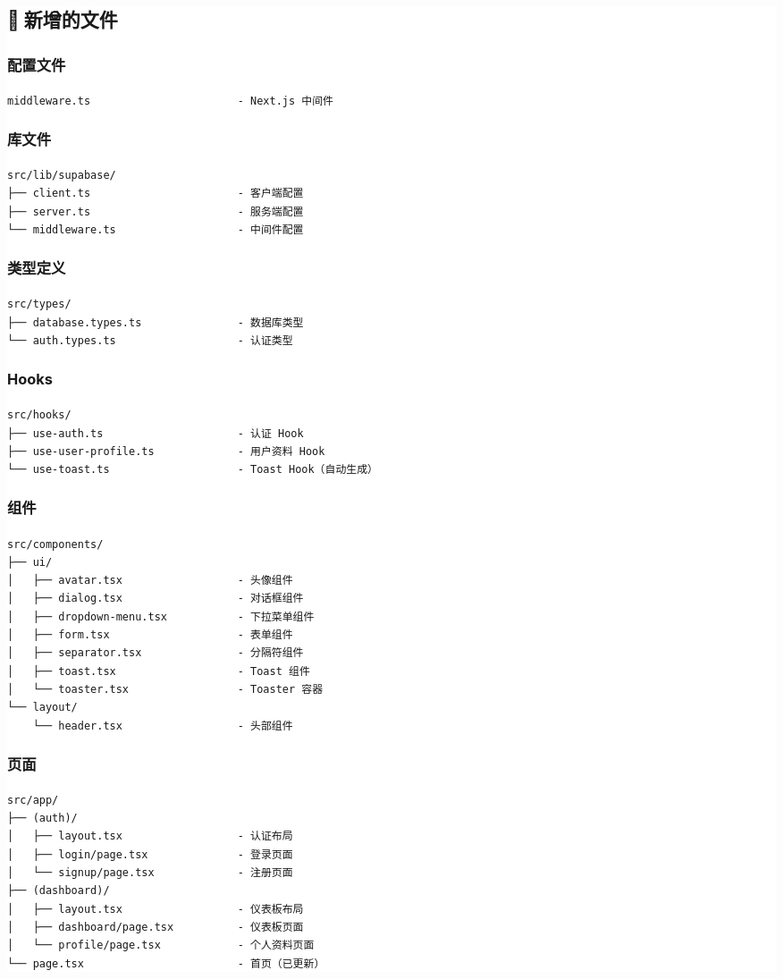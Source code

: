 ## 📁 新增的文件

### 配置文件
```
middleware.ts                       - Next.js 中间件
```

### 库文件
```
src/lib/supabase/
├── client.ts                       - 客户端配置
├── server.ts                       - 服务端配置
└── middleware.ts                   - 中间件配置
```

### 类型定义
```
src/types/
├── database.types.ts               - 数据库类型
└── auth.types.ts                   - 认证类型
```

### Hooks
```
src/hooks/
├── use-auth.ts                     - 认证 Hook
├── use-user-profile.ts             - 用户资料 Hook
└── use-toast.ts                    - Toast Hook（自动生成）
```

### 组件
```
src/components/
├── ui/
│   ├── avatar.tsx                  - 头像组件
│   ├── dialog.tsx                  - 对话框组件
│   ├── dropdown-menu.tsx           - 下拉菜单组件
│   ├── form.tsx                    - 表单组件
│   ├── separator.tsx               - 分隔符组件
│   ├── toast.tsx                   - Toast 组件
│   └── toaster.tsx                 - Toaster 容器
└── layout/
    └── header.tsx                  - 头部组件
```

### 页面
```
src/app/
├── (auth)/
│   ├── layout.tsx                  - 认证布局
│   ├── login/page.tsx              - 登录页面
│   └── signup/page.tsx             - 注册页面
├── (dashboard)/
│   ├── layout.tsx                  - 仪表板布局
│   ├── dashboard/page.tsx          - 仪表板页面
│   └── profile/page.tsx            - 个人资料页面
└── page.tsx                        - 首页（已更新）
```
